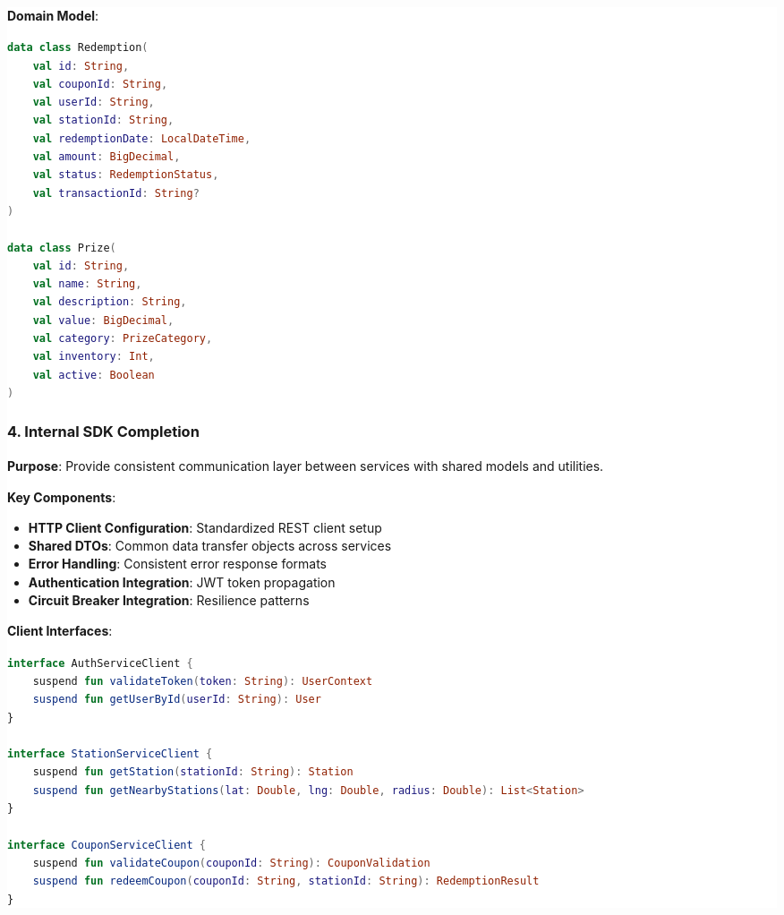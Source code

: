**Domain Model**:

```kotlin
data class Redemption(
    val id: String,
    val couponId: String,
    val userId: String,
    val stationId: String,
    val redemptionDate: LocalDateTime,
    val amount: BigDecimal,
    val status: RedemptionStatus,
    val transactionId: String?
)

data class Prize(
    val id: String,
    val name: String,
    val description: String,
    val value: BigDecimal,
    val category: PrizeCategory,
    val inventory: Int,
    val active: Boolean
)
```

### 4. Internal SDK Completion

**Purpose**: Provide consistent communication layer between services with shared models and utilities.

**Key Components**:

- **HTTP Client Configuration**: Standardized REST client setup
- **Shared DTOs**: Common data transfer objects across services
- **Error Handling**: Consistent error response formats
- **Authentication Integration**: JWT token propagation
- **Circuit Breaker Integration**: Resilience patterns

**Client Interfaces**:

```kotlin
interface AuthServiceClient {
    suspend fun validateToken(token: String): UserContext
    suspend fun getUserById(userId: String): User
}

interface StationServiceClient {
    suspend fun getStation(stationId: String): Station
    suspend fun getNearbyStations(lat: Double, lng: Double, radius: Double): List<Station>
}

interface CouponServiceClient {
    suspend fun validateCoupon(couponId: String): CouponValidation
    suspend fun redeemCoupon(couponId: String, stationId: String): RedemptionResult
}
```
